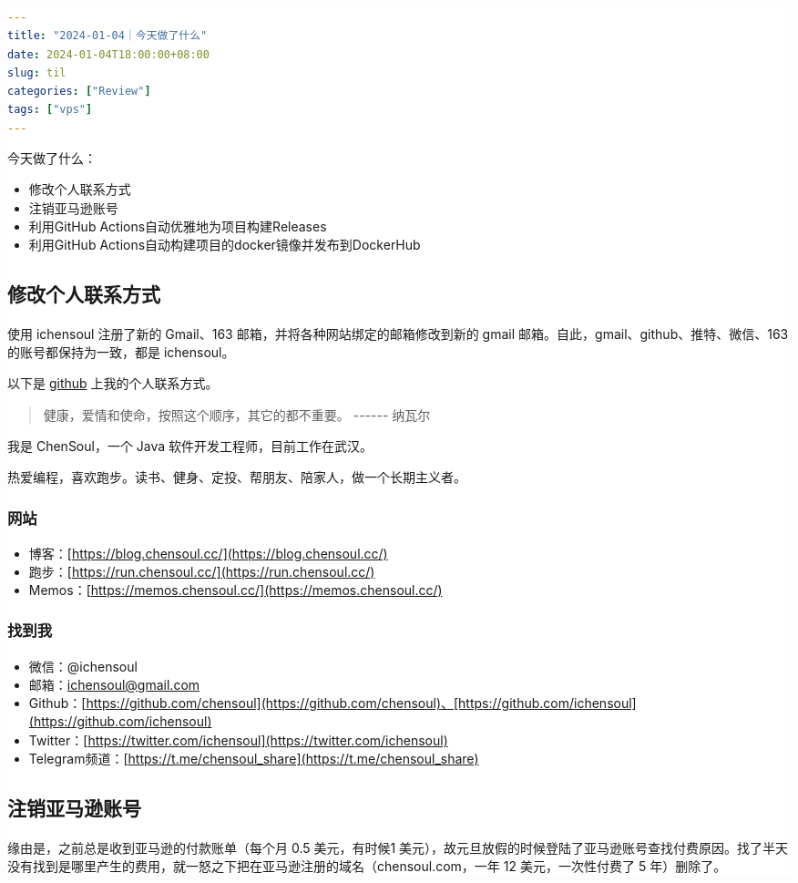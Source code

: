 ```yaml
---
title: "2024-01-04｜今天做了什么"
date: 2024-01-04T18:00:00+08:00
slug: til
categories: ["Review"]
tags: ["vps"]
---
```


今天做了什么：

- 修改个人联系方式
- 注销亚马逊账号
- 利用GitHub Actions自动优雅地为项目构建Releases
- 利用GitHub Actions自动构建项目的docker镜像并发布到DockerHub



## 修改个人联系方式

使用 ichensoul 注册了新的 Gmail、163 邮箱，并将各种网站绑定的邮箱修改到新的 gmail 邮箱。自此，gmail、github、推特、微信、163 的账号都保持为一致，都是 ichensoul。



以下是 [github](https://github.com/chensoul) 上我的个人联系方式。

> 健康，爱情和使命，按照这个顺序，其它的都不重要。 ------ 纳瓦尔

我是 ChenSoul，一个 Java 软件开发工程师，目前工作在武汉。

热爱编程，喜欢跑步。读书、健身、定投、帮朋友、陪家人，做一个长期主义者。

### 网站

- 博客：[https://blog.chensoul.cc/](https://blog.chensoul.cc/)
- 跑步：[https://run.chensoul.cc/](https://run.chensoul.cc/)
- Memos：[https://memos.chensoul.cc/](https://memos.chensoul.cc/)

### 找到我

- 微信：@ichensoul
- 邮箱：[ichensoul@gmail.com](mailto:ichensoul@gmail.com)
- Github：[https://github.com/chensoul](https://github.com/chensoul)、[https://github.com/ichensoul](https://github.com/ichensoul)
- Twitter：[https://twitter.com/ichensoul](https://twitter.com/ichensoul)
- Telegram频道：[https://t.me/chensoul_share](https://t.me/chensoul_share)



## 注销亚马逊账号

缘由是，之前总是收到亚马逊的付款账单（每个月 0.5 美元，有时候1 美元），故元旦放假的时候登陆了亚马逊账号查找付费原因。找了半天没有找到是哪里产生的费用，就一怒之下把在亚马逊注册的域名（chensoul.com，一年 12 美元，一次性付费了 5 年）删除了。

